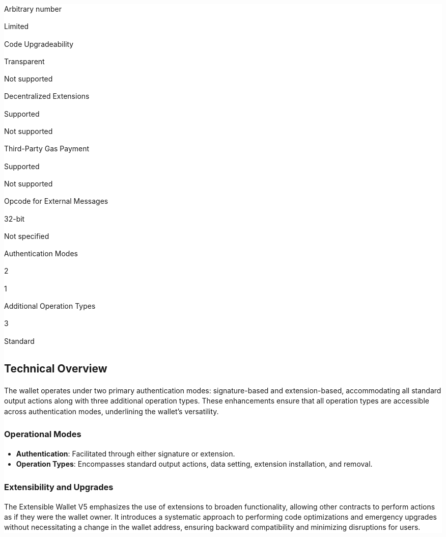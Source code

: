Arbitrary number

Limited

Code Upgradeability

Transparent

Not supported

Decentralized Extensions

Supported

Not supported

Third-Party Gas Payment

Supported

Not supported

Opcode for External Messages

32-bit

Not specified

Authentication Modes

2

1

Additional Operation Types

3

Standard

## [](#technical-overview-4)Technical Overview

The wallet operates under two primary authentication modes: signature-based and extension-based, accommodating all standard output actions along with three additional operation types. These enhancements ensure that all operation types are accessible across authentication modes, underlining the wallet’s versatility.

### [](#operational-modes-5)Operational Modes

*   **Authentication**: Facilitated through either signature or extension.
*   **Operation Types**: Encompasses standard output actions, data setting, extension installation, and removal.

### [](#extensibility-and-upgrades-6)Extensibility and Upgrades

The Extensible Wallet V5 emphasizes the use of extensions to broaden functionality, allowing other contracts to perform actions as if they were the wallet owner. It introduces a systematic approach to performing code optimizations and emergency upgrades without necessitating a change in the wallet address, ensuring backward compatibility and minimizing disruptions for users.
